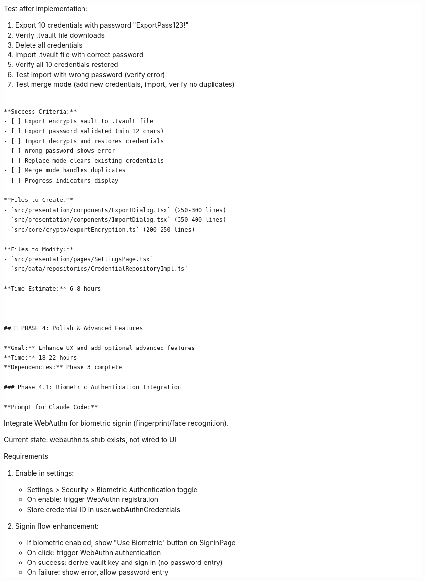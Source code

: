 Test after implementation:
1. Export 10 credentials with password "ExportPass123!"
2. Verify .tvault file downloads
3. Delete all credentials
4. Import .tvault file with correct password
5. Verify all 10 credentials restored
6. Test import with wrong password (verify error)
7. Test merge mode (add new credentials, import, verify no duplicates)
```

**Success Criteria:**
- [ ] Export encrypts vault to .tvault file
- [ ] Export password validated (min 12 chars)
- [ ] Import decrypts and restores credentials
- [ ] Wrong password shows error
- [ ] Replace mode clears existing credentials
- [ ] Merge mode handles duplicates
- [ ] Progress indicators display

**Files to Create:**
- `src/presentation/components/ExportDialog.tsx` (250-300 lines)
- `src/presentation/components/ImportDialog.tsx` (350-400 lines)
- `src/core/crypto/exportEncryption.ts` (200-250 lines)

**Files to Modify:**
- `src/presentation/pages/SettingsPage.tsx`
- `src/data/repositories/CredentialRepositoryImpl.ts`

**Time Estimate:** 6-8 hours

---

## 🎨 PHASE 4: Polish & Advanced Features

**Goal:** Enhance UX and add optional advanced features
**Time:** 18-22 hours
**Dependencies:** Phase 3 complete

### Phase 4.1: Biometric Authentication Integration

**Prompt for Claude Code:**
```
Integrate WebAuthn for biometric signin (fingerprint/face recognition).

Current state: webauthn.ts stub exists, not wired to UI

Requirements:
1. Enable in settings:
   - Settings > Security > Biometric Authentication toggle
   - On enable: trigger WebAuthn registration
   - Store credential ID in user.webAuthnCredentials

2. Signin flow enhancement:
   - If biometric enabled, show "Use Biometric" button on SigninPage
   - On click: trigger WebAuthn authentication
   - On success: derive vault key and sign in (no password entry)
   - On failure: show error, allow password entry
